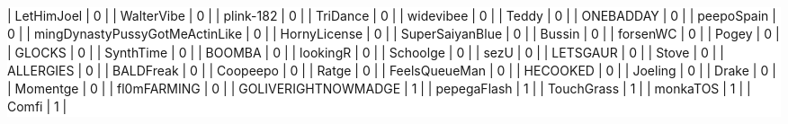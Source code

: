 | LetHimJoel                                                                                           | 0     |
| WalterVibe                                                                                           | 0     |
| plink-182                                                                                            | 0     |
| TriDance                                                                                             | 0     |
| widevibee                                                                                            | 0     |
| Teddy                                                                                                | 0     |
| ONEBADDAY                                                                                            | 0     |
| peepoSpain                                                                                           | 0     |
| mingDynastyPussyGotMeActinLike                                                                       | 0     |
| HornyLicense                                                                                         | 0     |
| SuperSaiyanBlue                                                                                      | 0     |
| Bussin                                                                                               | 0     |
| forsenWC                                                                                             | 0     |
| Pogey                                                                                                | 0     |
| GLOCKS                                                                                               | 0     |
| SynthTime                                                                                            | 0     |
| BOOMBA                                                                                               | 0     |
| lookingR                                                                                             | 0     |
| Schoolge                                                                                             | 0     |
| sezU                                                                                                 | 0     |
| LETSGAUR                                                                                             | 0     |
| Stove                                                                                                | 0     |
| ALLERGIES                                                                                            | 0     |
| BALDFreak                                                                                            | 0     |
| Coopeepo                                                                                             | 0     |
| Ratge                                                                                                | 0     |
| FeelsQueueMan                                                                                        | 0     |
| HECOOKED                                                                                             | 0     |
| Joeling                                                                                              | 0     |
| Drake                                                                                                | 0     |
| Momentge                                                                                             | 0     |
| fl0mFARMING                                                                                          | 0     |
| GOLIVERIGHTNOWMADGE                                                                                  | 1     |
| pepegaFlash                                                                                          | 1     |
| TouchGrass                                                                                           | 1     |
| monkaTOS                                                                                             | 1     |
| Comfi                                                                                                | 1     |